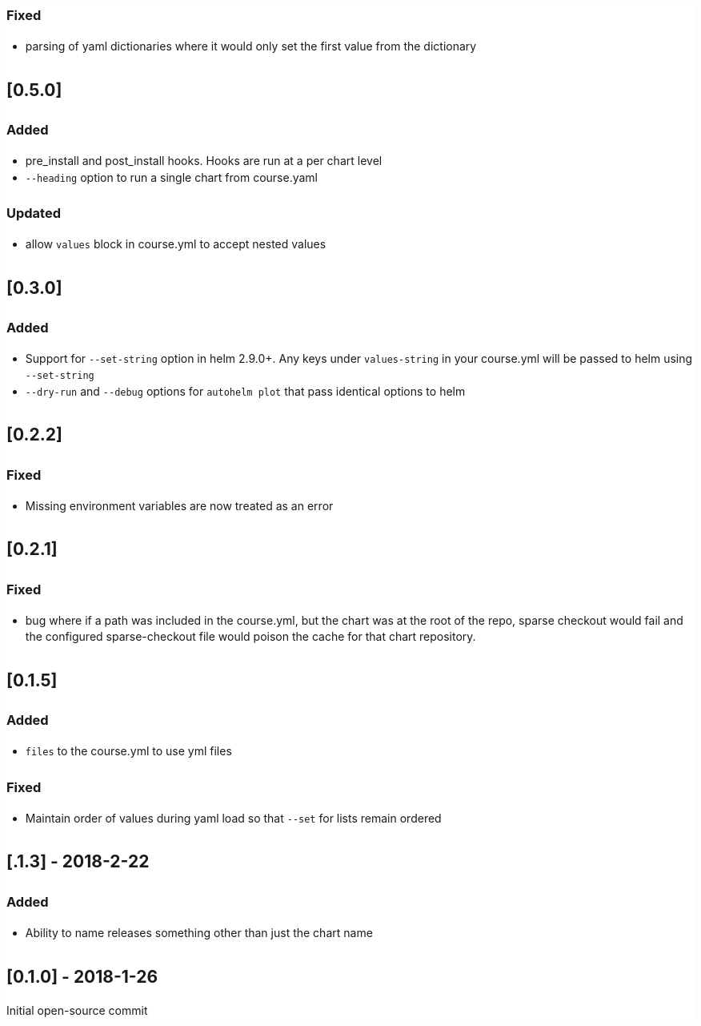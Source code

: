 ### Fixed
- parsing of yaml dictionaries where it would only set the first value from the dictionary

## [0.5.0]
### Added
- pre_install and post_install hooks. Hooks are run at a per chart level
- `--heading` option to run a single chart from course.yaml

### Updated
- allow `values` block in course.yml to accept nested values

## [0.3.0]
### Added
- Support for `--set-string` option in helm 2.9.0+. Any keys under `values-string` in your course.yml will be passed to helm using `--set-string`
- `--dry-run` and `--debug` options for `autohelm plot` that pass identical options to helm

## [0.2.2]
### Fixed
- Missing environment variables are now treated as an error

## [0.2.1]
### Fixed
- bug where if a path was included in the course.yml, but the chart was at the root of the repo, sparse checkout would fail and the configured sparse-checkout file would poison the cache for that chart repository.

## [0.1.5]
### Added
- `files` to the course.yml to use yml files

### Fixed
- Maintain order of values during yaml load so that `--set` for lists remain ordered

## [.1.3] - 2018-2-22

### Added
- Ability to name releases something other than just the chart name

## [0.1.0] - 2018-1-26
Initial open-source commit
